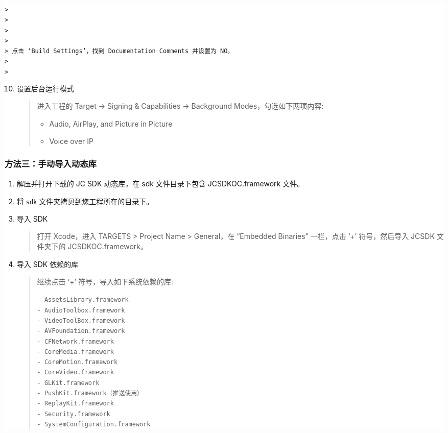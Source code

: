    > 
    > 
    > 
    > 
    > 点击 ‘Build Settings’，找到 Documentation Comments 并设置为 NO。
    > 
    > 

10. 设置后台运行模式
    
    > 
    > 
    > 
    > 
    > 进入工程的 Target -\> Signing & Capabilities -\> Background
    > Modes，勾选如下两项内容:
    > 
    >   - Audio, AirPlay, and Picture in Picture
    > 
    >   - Voice over IP
    > 
    > 





### 方法三：手动导入动态库

1.  解压并打开下载的 JC SDK 动态库，在 sdk 文件目录下包含 JCSDKOC.framework 文件。

2.  将 `sdk` 文件夹拷贝到您工程所在的目录下。

3.  导入 SDK
    
    > 
    > 
    > 
    > 
    > 打开 Xcode，进入 TARGETS \> Project Name \> General，在 “Embedded
    > Binaries” 一栏，点击 ‘+’ 符号，然后导入 JCSDK 文件夹下的 JCSDKOC.framework。
    > 
    > 

4.  导入 SDK 依赖的库
    
    > 
    > 
    > 
    > 
    > 继续点击 ‘+’ 符号，导入如下系统依赖的库:
    > 
    > 
    > 
    > 
    > 
    >     - AssetsLibrary.framework
    >     - AudioToolbox.framework
    >     - VideoToolBox.framework
    >     - AVFoundation.framework
    >     - CFNetwork.framework
    >     - CoreMedia.framework
    >     - CoreMotion.framework
    >     - CoreVideo.framework
    >     - GLKit.framework
    >     - PushKit.framework（推送使用）
    >     - ReplayKit.framework
    >     - Security.framework
    >     - SystemConfiguration.framework